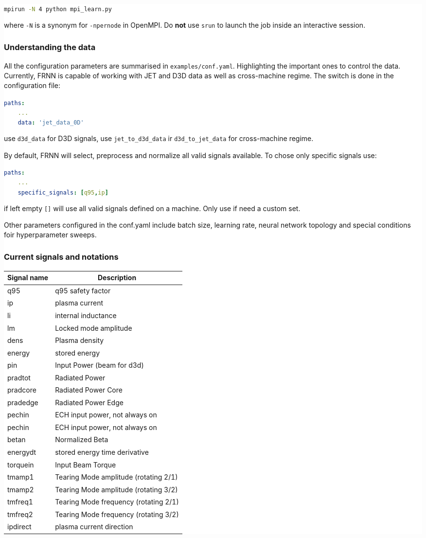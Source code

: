 ```bash
mpirun -N 4 python mpi_learn.py
```
where `-N` is a synonym for `-npernode` in OpenMPI. Do **not** use `srun` to launch the job inside an interactive session. 

[//]: # (This option appears to be redundant given the salloc options; "mpirun python mpi_learn.py" appears to work just the same.)

[//]: # (HOWEVER, "srun python mpi_learn.py", "srun --ntasks-per-node python mpi_learn.py", etc. NEVER works--- it just hangs without any output. Why?)

[//]: # (Consistent with https://www.open-mpi.org/faq/?category=slurm ?)

[//]: # (certain output seems to be repeated by ntasks-per-node, e.g. echoing the conf.yaml. Expected?)


### Understanding the data

All the configuration parameters are summarised in `examples/conf.yaml`. Highlighting the important ones to control the data.
Currently, FRNN is capable of working with JET and D3D data as well as cross-machine regime. The switch is done in the configuration file:

```yaml
paths:
    ... 
    data: 'jet_data_0D'
```
use `d3d_data` for D3D signals, use `jet_to_d3d_data` ir `d3d_to_jet_data` for cross-machine regime.
    
By default, FRNN will select, preprocess and normalize all valid signals available. To chose only specific signals use:
```yaml
paths:
    ... 
    specific_signals: [q95,ip] 
```    
if left empty `[]` will use all valid signals defined on a machine. Only use if need a custom set.

Other parameters configured in the conf.yaml include batch size, learning rate, neural network topology and special conditions foir hyperparameter sweeps.

### Current signals and notations

Signal name | Description 
--- | --- 
q95 | q95 safety factor
ip | plasma current
li | internal inductance 
lm | Locked mode amplitude
dens | Plasma density
energy | stored energy
pin | Input Power (beam for d3d)
pradtot | Radiated Power
pradcore | Radiated Power Core
pradedge | Radiated Power Edge
pechin | ECH input power, not always on
pechin | ECH input power, not always on
betan | Normalized Beta
energydt | stored energy time derivative
torquein | Input Beam Torque
tmamp1 | Tearing Mode amplitude (rotating 2/1)
tmamp2 | Tearing Mode amplitude (rotating 3/2)
tmfreq1 | Tearing Mode frequency (rotating 2/1)
tmfreq2 | Tearing Mode frequency (rotating 3/2)
ipdirect | plasma current direction
